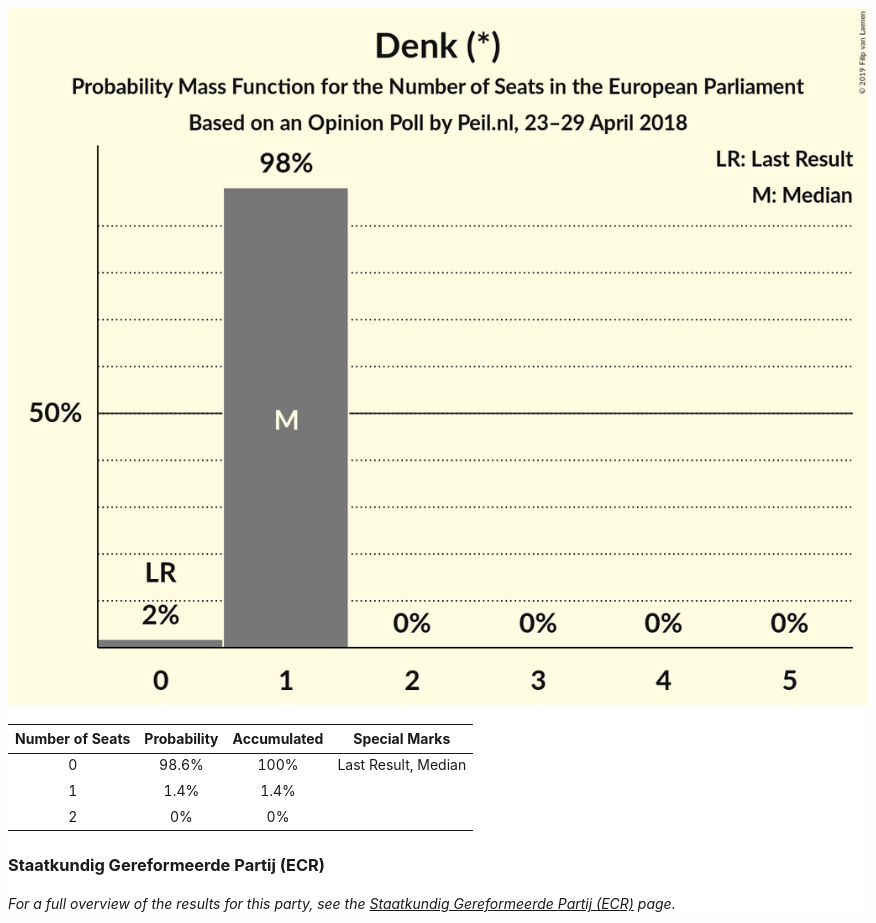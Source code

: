 ![Graph with seats probability mass function not yet produced](2018-04-29-Peilnl-seats-pmf-denk.png "Seats Probability Mass Function")

| Number of Seats | Probability | Accumulated | Special Marks |
|:---------------:|:-----------:|:-----------:|:-------------:|
| 0 | 98.6% | 100% | Last Result, Median |
| 1 | 1.4% | 1.4% |  |
| 2 | 0% | 0% |  |

### Staatkundig Gereformeerde Partij (ECR)

*For a full overview of the results for this party, see the [Staatkundig Gereformeerde Partij (ECR)](party-staatkundiggereformeerdepartijecr.html) page.*
